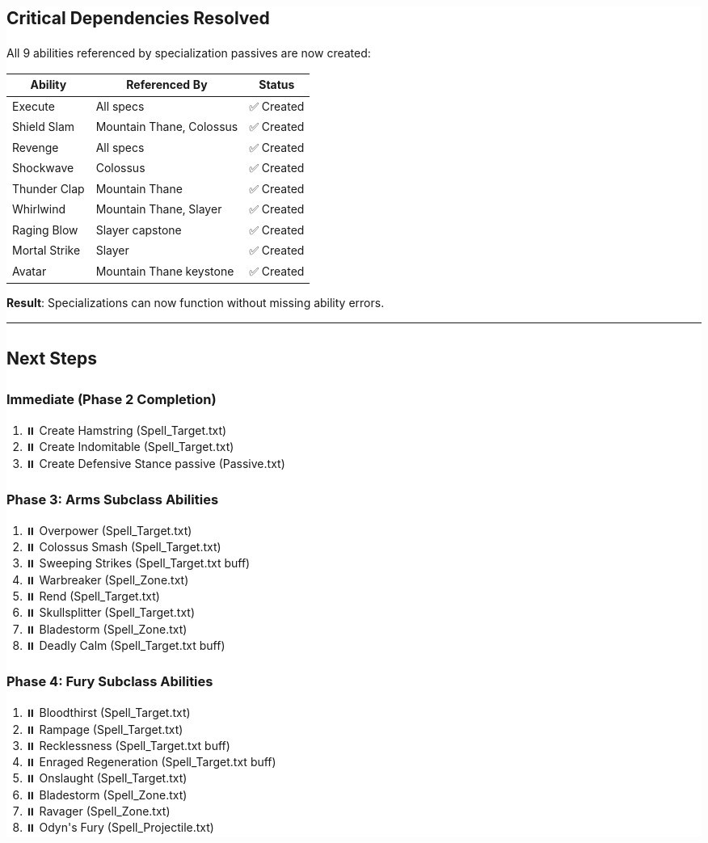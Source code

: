 
## Critical Dependencies Resolved

All 9 abilities referenced by specialization passives are now created:

| Ability | Referenced By | Status |
|---------|--------------|--------|
| Execute | All specs | ✅ Created |
| Shield Slam | Mountain Thane, Colossus | ✅ Created |
| Revenge | All specs | ✅ Created |
| Shockwave | Colossus | ✅ Created |
| Thunder Clap | Mountain Thane | ✅ Created |
| Whirlwind | Mountain Thane, Slayer | ✅ Created |
| Raging Blow | Slayer capstone | ✅ Created |
| Mortal Strike | Slayer | ✅ Created |
| Avatar | Mountain Thane keystone | ✅ Created |

**Result**: Specializations can now function without missing ability errors.

---

## Next Steps

### Immediate (Phase 2 Completion)
1. ⏸️ Create Hamstring (Spell_Target.txt)
2. ⏸️ Create Indomitable (Spell_Target.txt)
3. ⏸️ Create Defensive Stance passive (Passive.txt)

### Phase 3: Arms Subclass Abilities
1. ⏸️ Overpower (Spell_Target.txt)
2. ⏸️ Colossus Smash (Spell_Target.txt)
3. ⏸️ Sweeping Strikes (Spell_Target.txt buff)
4. ⏸️ Warbreaker (Spell_Zone.txt)
5. ⏸️ Rend (Spell_Target.txt)
6. ⏸️ Skullsplitter (Spell_Target.txt)
7. ⏸️ Bladestorm (Spell_Zone.txt)
8. ⏸️ Deadly Calm (Spell_Target.txt buff)

### Phase 4: Fury Subclass Abilities
1. ⏸️ Bloodthirst (Spell_Target.txt)
2. ⏸️ Rampage (Spell_Target.txt)
3. ⏸️ Recklessness (Spell_Target.txt buff)
4. ⏸️ Enraged Regeneration (Spell_Target.txt buff)
5. ⏸️ Onslaught (Spell_Target.txt)
6. ⏸️ Bladestorm (Spell_Zone.txt)
7. ⏸️ Ravager (Spell_Zone.txt)
8. ⏸️ Odyn's Fury (Spell_Projectile.txt)
